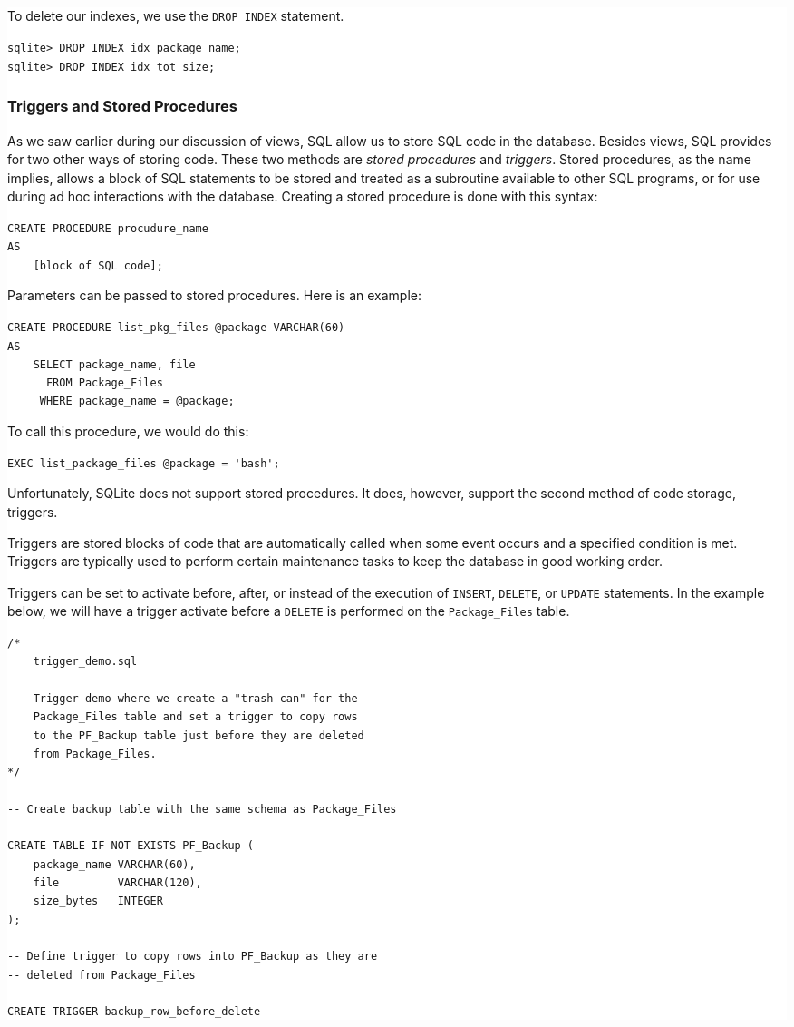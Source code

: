 To delete our indexes, we use the `DROP INDEX` statement.

```
sqlite> DROP INDEX idx_package_name;
sqlite> DROP INDEX idx_tot_size;
```

### Triggers and Stored Procedures

As we saw earlier during our discussion of views, SQL allow us to store SQL code in the database. Besides views, SQL provides for two other ways of storing code. These two methods are *stored procedures* and *triggers*. Stored procedures, as the name implies, allows a block of SQL statements to be stored and treated as a subroutine available to other SQL programs, or for use during ad hoc interactions with the database. Creating a stored procedure is done with this syntax:

```
CREATE PROCEDURE procudure_name
AS
    [block of SQL code];
```

Parameters can be passed to stored procedures. Here is an example:

```
CREATE PROCEDURE list_pkg_files @package VARCHAR(60)
AS
    SELECT package_name, file
      FROM Package_Files
     WHERE package_name = @package; 
```

To call this procedure, we would do this:

```
EXEC list_package_files @package = 'bash';
```

Unfortunately, SQLite does not support stored procedures. It does, however, support the second method of code storage, triggers.

Triggers are stored blocks of code that are automatically called when some event occurs and a specified condition is met. Triggers are typically used to perform certain maintenance tasks to keep the database in good working order.

Triggers can be set to activate before, after, or instead of the execution of `INSERT`, `DELETE`, or `UPDATE` statements. In the example below, we will have a trigger activate before a `DELETE` is performed on the `Package_Files` table.

```
/*
    trigger_demo.sql

    Trigger demo where we create a "trash can" for the
    Package_Files table and set a trigger to copy rows
    to the PF_Backup table just before they are deleted
    from Package_Files.
*/

-- Create backup table with the same schema as Package_Files

CREATE TABLE IF NOT EXISTS PF_Backup (
    package_name VARCHAR(60),
    file         VARCHAR(120),
    size_bytes   INTEGER
);

-- Define trigger to copy rows into PF_Backup as they are
-- deleted from Package_Files

CREATE TRIGGER backup_row_before_delete
```